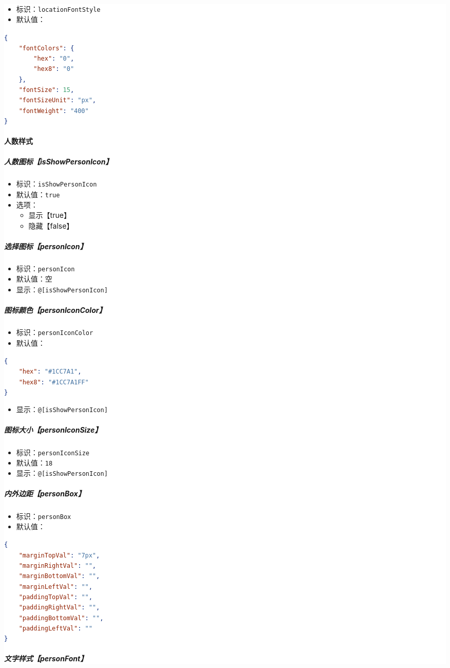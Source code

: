- 标识：`locationFontStyle`
- 默认值：
```json
{
    "fontColors": {
        "hex": "0",
        "hex8": "0"
    },
    "fontSize": 15,
    "fontSizeUnit": "px",
    "fontWeight": "400"
}
```
#### 人数样式
##### 人数图标【isShowPersonIcon】

- 标识：`isShowPersonIcon`
- 默认值：`true`
- 选项：
	 - 显示【true】
	 - 隐藏【false】

##### 选择图标【personIcon】

- 标识：`personIcon`
- 默认值：空
- 显示：`@[isShowPersonIcon]`
##### 图标颜色【personIconColor】

- 标识：`personIconColor`
- 默认值：
```json
{
    "hex": "#1CC7A1",
    "hex8": "#1CC7A1FF"
}
```
- 显示：`@[isShowPersonIcon]`
##### 图标大小【personIconSize】

- 标识：`personIconSize`
- 默认值：`18`
- 显示：`@[isShowPersonIcon]`
##### 内外边距【personBox】

- 标识：`personBox`
- 默认值：
```json
{
    "marginTopVal": "7px",
    "marginRightVal": "",
    "marginBottomVal": "",
    "marginLeftVal": "",
    "paddingTopVal": "",
    "paddingRightVal": "",
    "paddingBottomVal": "",
    "paddingLeftVal": ""
}
```
##### 文字样式【personFont】
